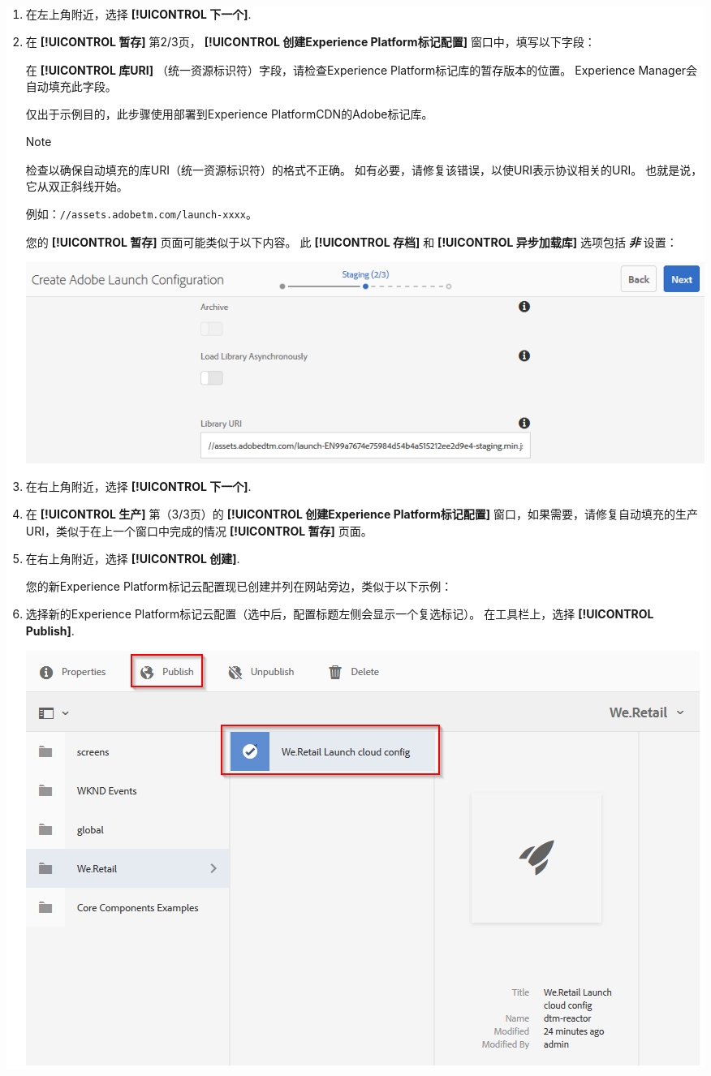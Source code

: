 1. 在左上角附近，选择 **[!UICONTROL 下一个]**.
1. 在 **[!UICONTROL 暂存]** 第2/3页， **[!UICONTROL 创建Experience Platform标记配置]** 窗口中，填写以下字段：

   在 **[!UICONTROL 库URI]** （统一资源标识符）字段，请检查Experience Platform标记库的暂存版本的位置。 Experience Manager会自动填充此字段。

   仅出于示例目的，此步骤使用部署到Experience PlatformCDN的Adobe标记库。

   >[!NOTE]
   >
   >检查以确保自动填充的库URI（统一资源标识符）的格式不正确。 如有必要，请修复该错误，以使URI表示协议相关的URI。 也就是说，它从双正斜线开始。
   >
   >
   >例如：`//assets.adobetm.com/launch-xxxx`。

   您的 **[!UICONTROL 暂存]** 页面可能类似于以下内容。 此 **[!UICONTROL 存档]** 和 **[!UICONTROL 异步加载库]** 选项包括 ***非*** 设置：

   ![image2019-7-15_15-21-8](assets/image2019-7-15_15-21-8.png)

1. 在右上角附近，选择 **[!UICONTROL 下一个]**.
1. 在 **[!UICONTROL 生产]** 第（3/3页）的 **[!UICONTROL 创建Experience Platform标记配置]** 窗口，如果需要，请修复自动填充的生产URI，类似于在上一个窗口中完成的情况 **[!UICONTROL 暂存]** 页面。
1. 在右上角附近，选择 **[!UICONTROL 创建]**.

   您的新Experience Platform标记云配置现已创建并列在网站旁边，类似于以下示例：

1. 选择新的Experience Platform标记云配置（选中后，配置标题左侧会显示一个复选标记）。 在工具栏上，选择 **[!UICONTROL Publish]**.

   ![image2019-7-15_15-47-6](assets/image2019-7-15_15-47-6.png)
